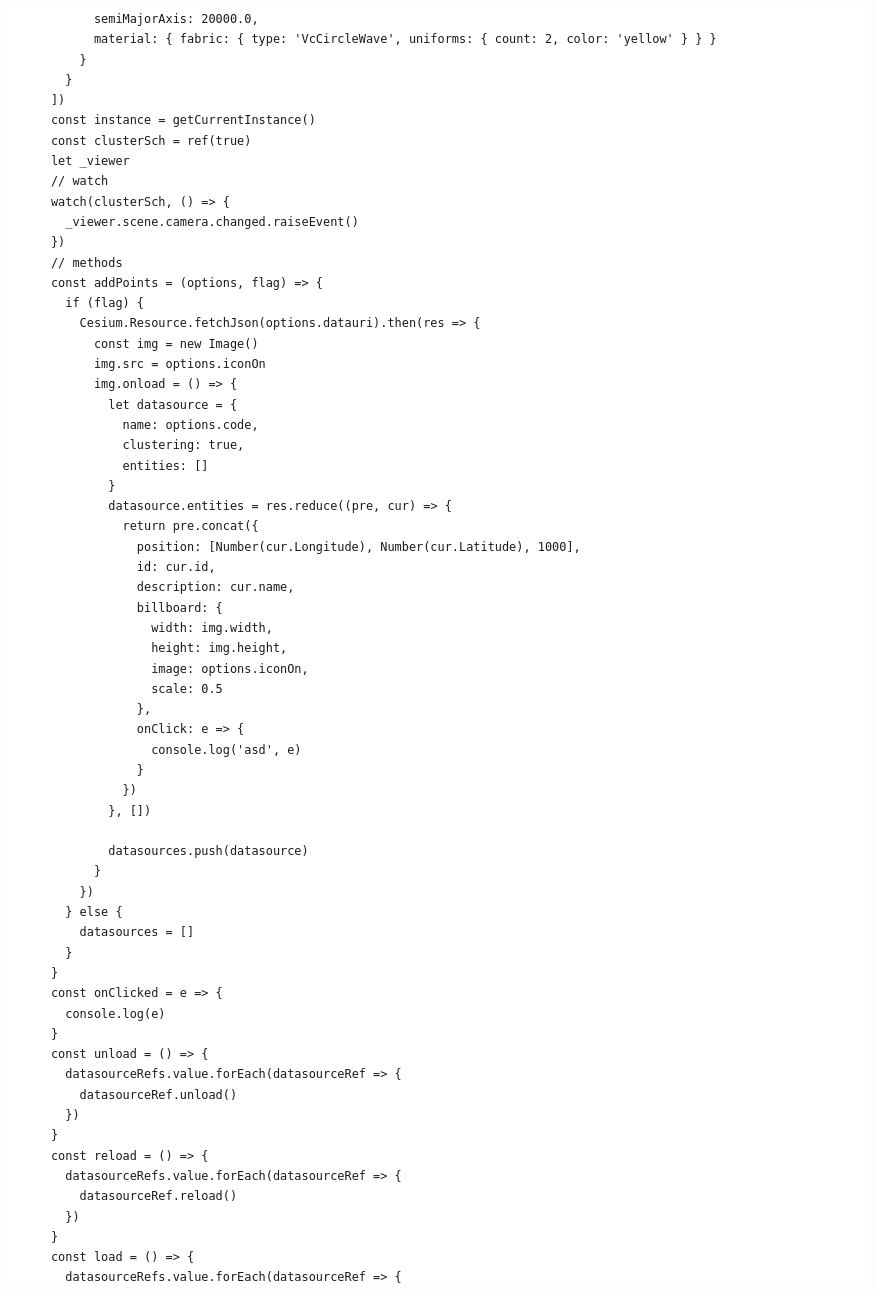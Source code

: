 ```html
            semiMajorAxis: 20000.0,
            material: { fabric: { type: 'VcCircleWave', uniforms: { count: 2, color: 'yellow' } } }
          }
        }
      ])
      const instance = getCurrentInstance()
      const clusterSch = ref(true)
      let _viewer
      // watch
      watch(clusterSch, () => {
        _viewer.scene.camera.changed.raiseEvent()
      })
      // methods
      const addPoints = (options, flag) => {
        if (flag) {
          Cesium.Resource.fetchJson(options.datauri).then(res => {
            const img = new Image()
            img.src = options.iconOn
            img.onload = () => {
              let datasource = {
                name: options.code,
                clustering: true,
                entities: []
              }
              datasource.entities = res.reduce((pre, cur) => {
                return pre.concat({
                  position: [Number(cur.Longitude), Number(cur.Latitude), 1000],
                  id: cur.id,
                  description: cur.name,
                  billboard: {
                    width: img.width,
                    height: img.height,
                    image: options.iconOn,
                    scale: 0.5
                  },
                  onClick: e => {
                    console.log('asd', e)
                  }
                })
              }, [])

              datasources.push(datasource)
            }
          })
        } else {
          datasources = []
        }
      }
      const onClicked = e => {
        console.log(e)
      }
      const unload = () => {
        datasourceRefs.value.forEach(datasourceRef => {
          datasourceRef.unload()
        })
      }
      const reload = () => {
        datasourceRefs.value.forEach(datasourceRef => {
          datasourceRef.reload()
        })
      }
      const load = () => {
        datasourceRefs.value.forEach(datasourceRef => {
```
